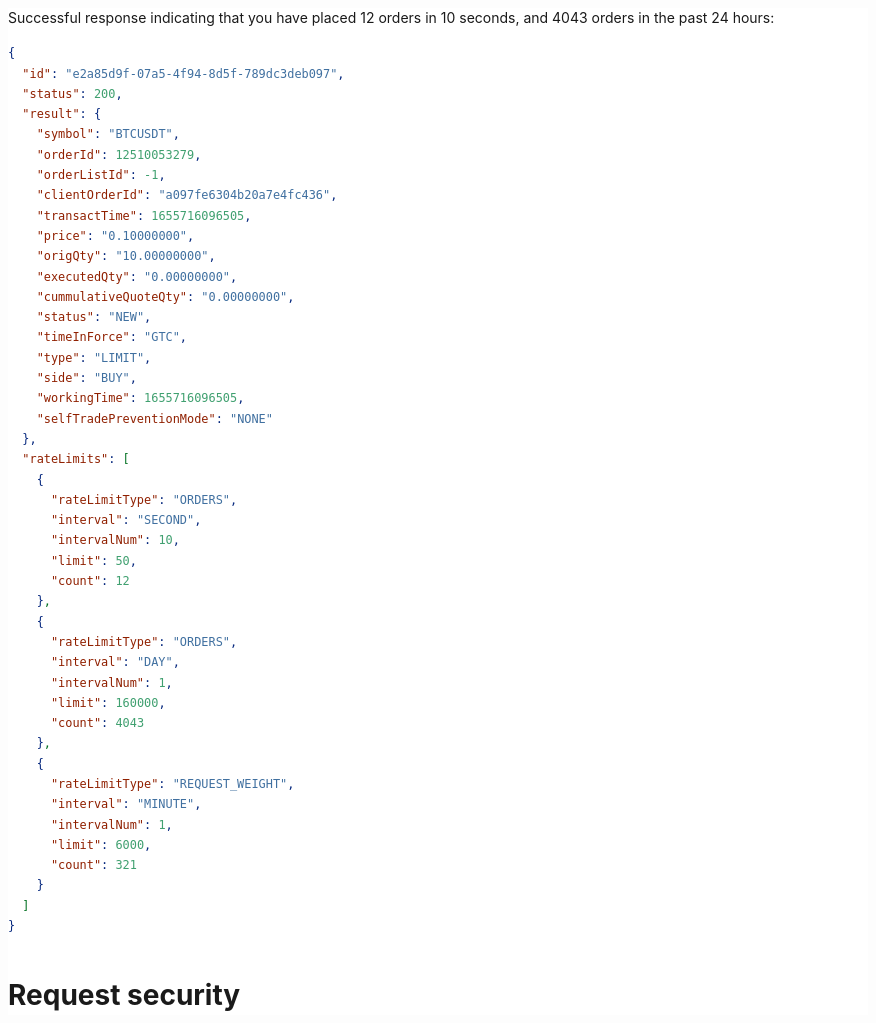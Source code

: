 Successful response indicating that you have placed 12 orders in 10 seconds, and 4043 orders in the past 24 hours:

```json
{
  "id": "e2a85d9f-07a5-4f94-8d5f-789dc3deb097",
  "status": 200,
  "result": {
    "symbol": "BTCUSDT",
    "orderId": 12510053279,
    "orderListId": -1,
    "clientOrderId": "a097fe6304b20a7e4fc436",
    "transactTime": 1655716096505,
    "price": "0.10000000",
    "origQty": "10.00000000",
    "executedQty": "0.00000000",
    "cummulativeQuoteQty": "0.00000000",
    "status": "NEW",
    "timeInForce": "GTC",
    "type": "LIMIT",
    "side": "BUY",
    "workingTime": 1655716096505,
    "selfTradePreventionMode": "NONE"
  },
  "rateLimits": [
    {
      "rateLimitType": "ORDERS",
      "interval": "SECOND",
      "intervalNum": 10,
      "limit": 50,
      "count": 12
    },
    {
      "rateLimitType": "ORDERS",
      "interval": "DAY",
      "intervalNum": 1,
      "limit": 160000,
      "count": 4043
    },
    {
      "rateLimitType": "REQUEST_WEIGHT",
      "interval": "MINUTE",
      "intervalNum": 1,
      "limit": 6000,
      "count": 321
    }
  ]
}
```

# Request security
